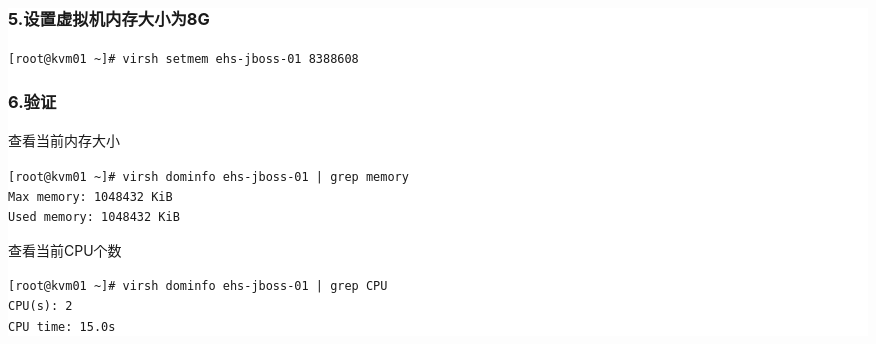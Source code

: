 ### 5.设置虚拟机内存大小为8G

```
[root@kvm01 ~]# virsh setmem ehs-jboss-01 8388608
```

### 6.验证

查看当前内存大小

```
[root@kvm01 ~]# virsh dominfo ehs-jboss-01 | grep memory
Max memory: 1048432 KiB
Used memory: 1048432 KiB
```

查看当前CPU个数

```
[root@kvm01 ~]# virsh dominfo ehs-jboss-01 | grep CPU
CPU(s): 2
CPU time: 15.0s
```
